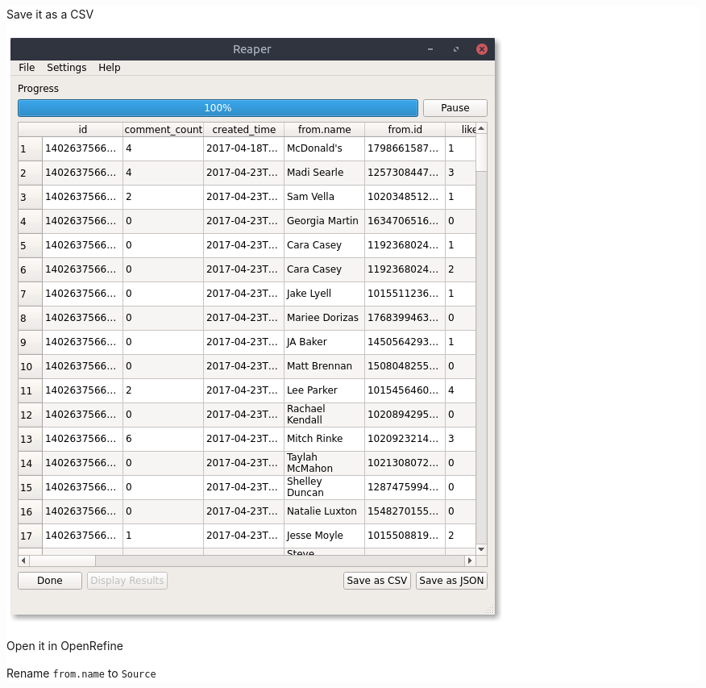 Save it as a CSV

![](files/tut4/comment_post_view.png)

Open it in OpenRefine

Rename `from.name` to `Source`
